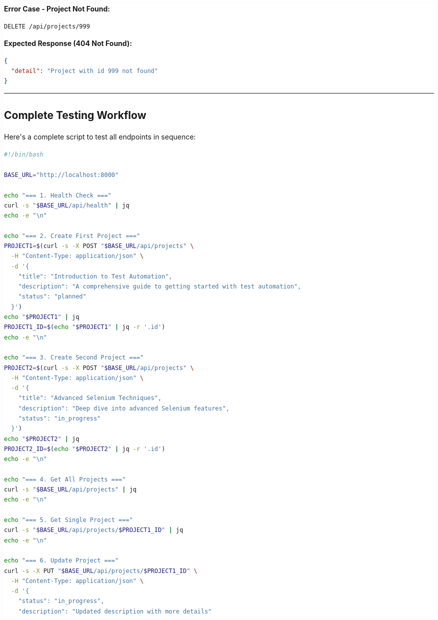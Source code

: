 **Error Case - Project Not Found:**
```http
DELETE /api/projects/999
```

**Expected Response (404 Not Found):**
```json
{
  "detail": "Project with id 999 not found"
}
```

---

## Complete Testing Workflow

Here's a complete script to test all endpoints in sequence:

```bash
#!/bin/bash

BASE_URL="http://localhost:8000"

echo "=== 1. Health Check ==="
curl -s "$BASE_URL/api/health" | jq
echo -e "\n"

echo "=== 2. Create First Project ==="
PROJECT1=$(curl -s -X POST "$BASE_URL/api/projects" \
  -H "Content-Type: application/json" \
  -d '{
    "title": "Introduction to Test Automation",
    "description": "A comprehensive guide to getting started with test automation",
    "status": "planned"
  }')
echo "$PROJECT1" | jq
PROJECT1_ID=$(echo "$PROJECT1" | jq -r '.id')
echo -e "\n"

echo "=== 3. Create Second Project ==="
PROJECT2=$(curl -s -X POST "$BASE_URL/api/projects" \
  -H "Content-Type: application/json" \
  -d '{
    "title": "Advanced Selenium Techniques",
    "description": "Deep dive into advanced Selenium features",
    "status": "in_progress"
  }')
echo "$PROJECT2" | jq
PROJECT2_ID=$(echo "$PROJECT2" | jq -r '.id')
echo -e "\n"

echo "=== 4. Get All Projects ==="
curl -s "$BASE_URL/api/projects" | jq
echo -e "\n"

echo "=== 5. Get Single Project ==="
curl -s "$BASE_URL/api/projects/$PROJECT1_ID" | jq
echo -e "\n"

echo "=== 6. Update Project ==="
curl -s -X PUT "$BASE_URL/api/projects/$PROJECT1_ID" \
  -H "Content-Type: application/json" \
  -d '{
    "status": "in_progress",
    "description": "Updated description with more details"
```